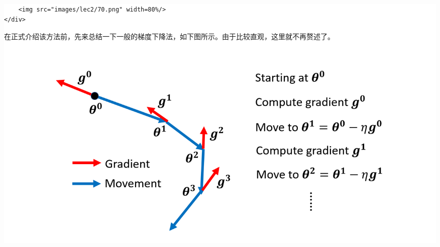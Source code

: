         <img src="images/lec2/70.png" width=80%/>
    </div>

在正式介绍该方法前，先来总结一下一般的梯度下降法，如下图所示。由于比较直观，这里就不再赘述了。

<div style="text-align: center">
    <img src="images/lec2/71.png" width=80%/>
</div>
